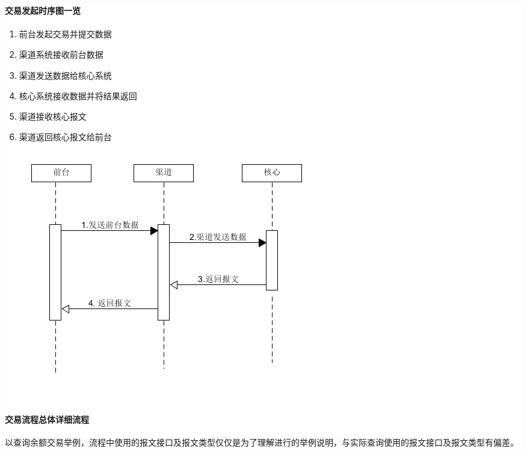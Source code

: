 #### 交易发起时序图一览

1. 前台发起交易并提交数据
2. 渠道系统接收前台数据
3. 渠道发送数据给核心系统
4. 核心系统接收数据并将结果返回
5. 渠道接收核心报文
6. 渠道返回核心报文给前台

   ![1531477306769](交易流程总体流程.assets/时序图.png)

#### 交易流程总体详细流程

以查询余额交易举例，流程中使用的报文接口及报文类型仅仅是为了理解进行的举例说明，与实际查询使用的报文接口及报文类型有偏差。
